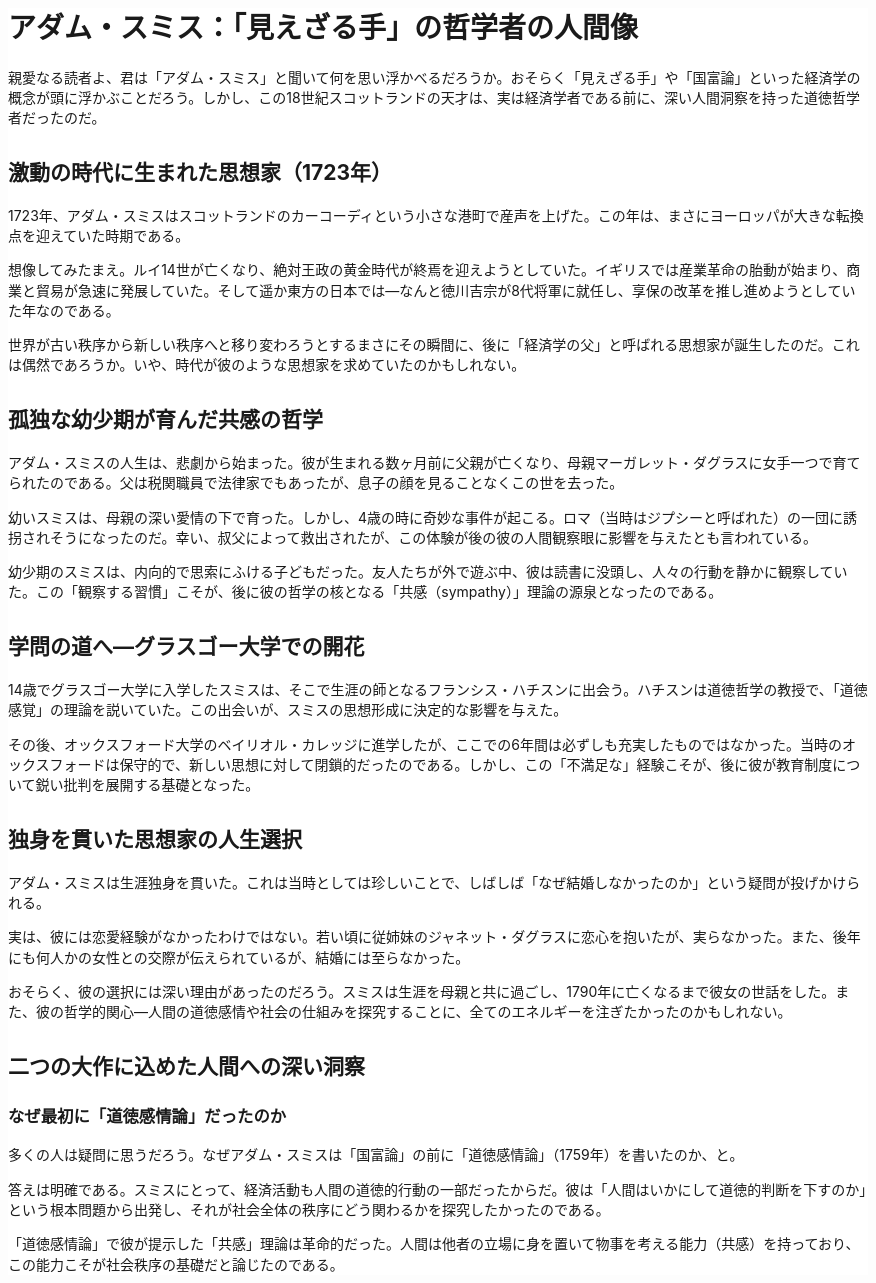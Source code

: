 # アダム・スミス：「見えざる手」の哲学者の人間像

親愛なる読者よ、君は「アダム・スミス」と聞いて何を思い浮かべるだろうか。おそらく「見えざる手」や「国富論」といった経済学の概念が頭に浮かぶことだろう。しかし、この18世紀スコットランドの天才は、実は経済学者である前に、深い人間洞察を持った道徳哲学者だったのだ。

## 激動の時代に生まれた思想家（1723年）

1723年、アダム・スミスはスコットランドのカーコーディという小さな港町で産声を上げた。この年は、まさにヨーロッパが大きな転換点を迎えていた時期である。

想像してみたまえ。ルイ14世が亡くなり、絶対王政の黄金時代が終焉を迎えようとしていた。イギリスでは産業革命の胎動が始まり、商業と貿易が急速に発展していた。そして遥か東方の日本では—なんと徳川吉宗が8代将軍に就任し、享保の改革を推し進めようとしていた年なのである。

世界が古い秩序から新しい秩序へと移り変わろうとするまさにその瞬間に、後に「経済学の父」と呼ばれる思想家が誕生したのだ。これは偶然であろうか。いや、時代が彼のような思想家を求めていたのかもしれない。

## 孤独な幼少期が育んだ共感の哲学

アダム・スミスの人生は、悲劇から始まった。彼が生まれる数ヶ月前に父親が亡くなり、母親マーガレット・ダグラスに女手一つで育てられたのである。父は税関職員で法律家でもあったが、息子の顔を見ることなくこの世を去った。

幼いスミスは、母親の深い愛情の下で育った。しかし、4歳の時に奇妙な事件が起こる。ロマ（当時はジプシーと呼ばれた）の一団に誘拐されそうになったのだ。幸い、叔父によって救出されたが、この体験が後の彼の人間観察眼に影響を与えたとも言われている。

幼少期のスミスは、内向的で思索にふける子どもだった。友人たちが外で遊ぶ中、彼は読書に没頭し、人々の行動を静かに観察していた。この「観察する習慣」こそが、後に彼の哲学の核となる「共感（sympathy）」理論の源泉となったのである。

## 学問の道へ—グラスゴー大学での開花

14歳でグラスゴー大学に入学したスミスは、そこで生涯の師となるフランシス・ハチスンに出会う。ハチスンは道徳哲学の教授で、「道徳感覚」の理論を説いていた。この出会いが、スミスの思想形成に決定的な影響を与えた。

その後、オックスフォード大学のベイリオル・カレッジに進学したが、ここでの6年間は必ずしも充実したものではなかった。当時のオックスフォードは保守的で、新しい思想に対して閉鎖的だったのである。しかし、この「不満足な」経験こそが、後に彼が教育制度について鋭い批判を展開する基礎となった。

## 独身を貫いた思想家の人生選択

アダム・スミスは生涯独身を貫いた。これは当時としては珍しいことで、しばしば「なぜ結婚しなかったのか」という疑問が投げかけられる。

実は、彼には恋愛経験がなかったわけではない。若い頃に従姉妹のジャネット・ダグラスに恋心を抱いたが、実らなかった。また、後年にも何人かの女性との交際が伝えられているが、結婚には至らなかった。

おそらく、彼の選択には深い理由があったのだろう。スミスは生涯を母親と共に過ごし、1790年に亡くなるまで彼女の世話をした。また、彼の哲学的関心—人間の道徳感情や社会の仕組みを探究することに、全てのエネルギーを注ぎたかったのかもしれない。

## 二つの大作に込めた人間への深い洞察

### なぜ最初に「道徳感情論」だったのか

多くの人は疑問に思うだろう。なぜアダム・スミスは「国富論」の前に「道徳感情論」（1759年）を書いたのか、と。

答えは明確である。スミスにとって、経済活動も人間の道徳的行動の一部だったからだ。彼は「人間はいかにして道徳的判断を下すのか」という根本問題から出発し、それが社会全体の秩序にどう関わるかを探究したかったのである。

「道徳感情論」で彼が提示した「共感」理論は革命的だった。人間は他者の立場に身を置いて物事を考える能力（共感）を持っており、この能力こそが社会秩序の基礎だと論じたのである。

